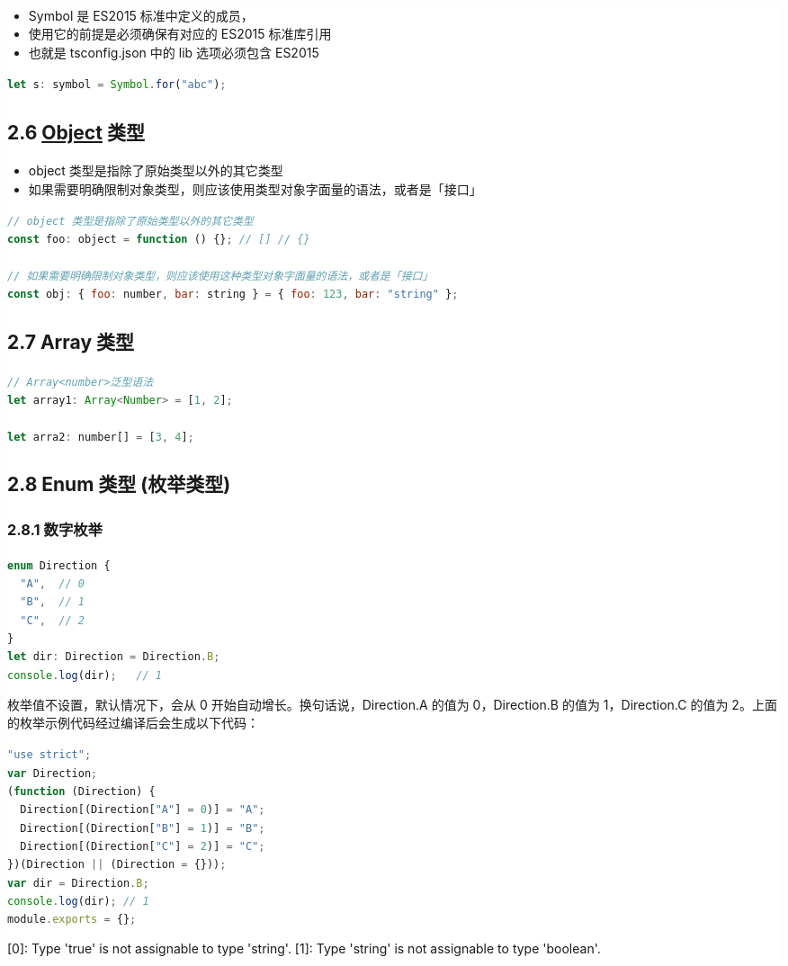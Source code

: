 - Symbol 是 ES2015 标准中定义的成员，
- 使用它的前提是必须确保有对应的 ES2015 标准库引用
- 也就是 tsconfig.json 中的 lib 选项必须包含 ES2015

```js
let s: symbol = Symbol.for("abc");
```

## 2.6 [Object](https://juejin.im/post/5ecef4466fb9a047d5645254) 类型

- object 类型是指除了原始类型以外的其它类型
- 如果需要明确限制对象类型，则应该使用类型对象字面量的语法，或者是「接口」

```js
// object 类型是指除了原始类型以外的其它类型
const foo: object = function () {}; // [] // {}

// 如果需要明确限制对象类型，则应该使用这种类型对象字面量的语法，或者是「接口」
const obj: { foo: number, bar: string } = { foo: 123, bar: "string" };
```

## 2.7 Array 类型

```js
// Array<number>泛型语法
let array1: Array<Number> = [1, 2];

let arra2: number[] = [3, 4];
```

## 2.8 Enum 类型 (枚举类型)

### 2.8.1 数字枚举

```js
enum Direction {
  "A",  // 0
  "B",  // 1
  "C",  // 2
}
let dir: Direction = Direction.B;
console.log(dir);   // 1

```

枚举值不设置，默认情况下，会从 0 开始自动增长。换句话说，Direction.A 的值为 0，Direction.B 的值为 1，Direction.C 的值为 2。上面的枚举示例代码经过编译后会生成以下代码：

```js
"use strict";
var Direction;
(function (Direction) {
  Direction[(Direction["A"] = 0)] = "A";
  Direction[(Direction["B"] = 1)] = "B";
  Direction[(Direction["C"] = 2)] = "C";
})(Direction || (Direction = {}));
var dir = Direction.B;
console.log(dir); // 1
module.exports = {};
```


[0]: Type 'true' is not assignable to type 'string'.
[1]: Type 'string' is not assignable to type 'boolean'.